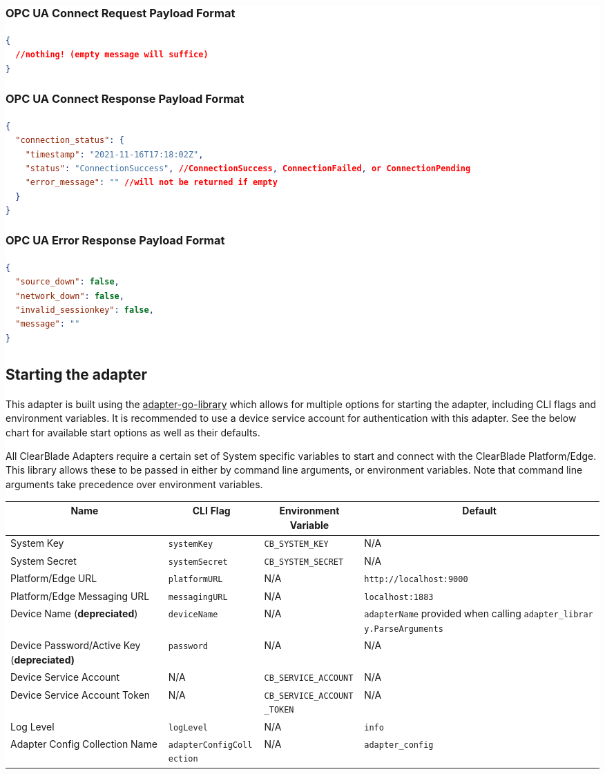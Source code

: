 ### OPC UA Connect Request Payload Format

```json
{
  //nothing! (empty message will suffice)
}
```

### OPC UA Connect Response Payload Format

```json
{
  "connection_status": {
    "timestamp": "2021-11-16T17:18:02Z",
    "status": "ConnectionSuccess", //ConnectionSuccess, ConnectionFailed, or ConnectionPending
    "error_message": "" //will not be returned if empty
  }
}
```

### OPC UA Error Response Payload Format

```json
{
  "source_down": false,
  "network_down": false,
  "invalid_sessionkey": false,
  "message": ""
}
```

## Starting the adapter

This adapter is built using the [adapter-go-library](https://github.com/ClearBlade/adapter-go-library) which allows for multiple options for starting the adapter, including CLI flags and environment variables. It is recommended to use a device service account for authentication with this adapter. See the below chart for available start options as well as their defaults.

All ClearBlade Adapters require a certain set of System specific variables to start and connect with the ClearBlade Platform/Edge. This library allows these to be passed in either by command line arguments, or environment variables. Note that command line arguments take precedence over environment variables.

| Name                                         | CLI Flag                  | Environment Variable       | Default                                                              |
| -------------------------------------------- | ------------------------- | -------------------------- | -------------------------------------------------------------------- |
| System Key                                   | `systemKey`               | `CB_SYSTEM_KEY`            | N/A                                                                  |
| System Secret                                | `systemSecret`            | `CB_SYSTEM_SECRET`         | N/A                                                                  |
| Platform/Edge URL                            | `platformURL`             | N/A                        | `http://localhost:9000`                                              |
| Platform/Edge Messaging URL                  | `messagingURL`            | N/A                        | `localhost:1883`                                                     |
| Device Name (**depreciated**)                | `deviceName`              | N/A                        | `adapterName` provided when calling `adapter_library.ParseArguments` |
| Device Password/Active Key (**depreciated)** | `password`                | N/A                        | N/A                                                                  |
| Device Service Account                       | N/A                       | `CB_SERVICE_ACCOUNT`       | N/A                                                                  |
| Device Service Account Token                 | N/A                       | `CB_SERVICE_ACCOUNT_TOKEN` | N/A                                                                  |
| Log Level                                    | `logLevel`                | N/A                        | `info`                                                               |
| Adapter Config Collection Name               | `adapterConfigCollection` | N/A                        | `adapter_config`                                                     |
